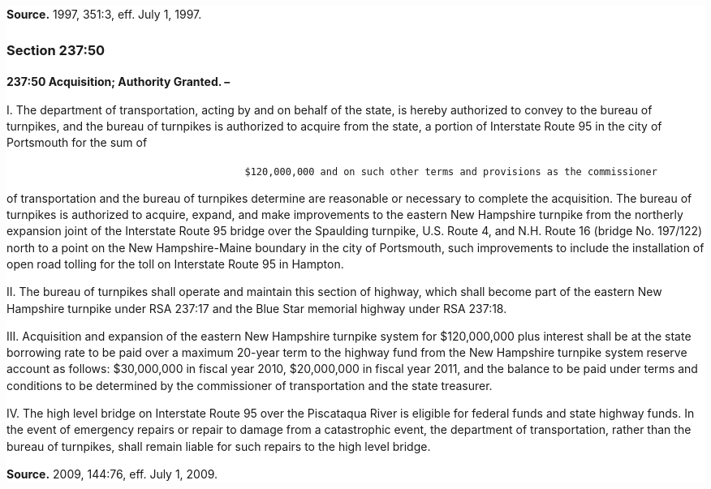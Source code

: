 **Source.** 1997, 351:3, eff. July 1, 1997.

### Section 237:50

 **237:50 Acquisition; Authority Granted. –**
                                             
 I. The department of transportation, acting by and on behalf of the
state, is hereby authorized to convey to the bureau of turnpikes, and
the bureau of turnpikes is authorized to acquire from the state, a
portion of Interstate Route 95 in the city of Portsmouth for the sum of

                                             $120,000,000 and on such other terms and provisions as the commissioner
of transportation and the bureau of turnpikes determine are reasonable
or necessary to complete the acquisition. The bureau of turnpikes is
authorized to acquire, expand, and make improvements to the eastern New
Hampshire turnpike from the northerly expansion joint of the Interstate
Route 95 bridge over the Spaulding turnpike, U.S. Route 4, and N.H.
Route 16 (bridge No. 197/122) north to a point on the New
Hampshire-Maine boundary in the city of Portsmouth, such improvements to
include the installation of open road tolling for the toll on Interstate
Route 95 in Hampton.
                                             
 II. The bureau of turnpikes shall operate and maintain this section
of highway, which shall become part of the eastern New Hampshire
turnpike under RSA 237:17 and the Blue Star memorial highway under RSA
237:18.
                                             
 III. Acquisition and expansion of the eastern New Hampshire turnpike
system for 
                                             $120,000,000 plus interest shall be at the state borrowing
rate to be paid over a maximum 20-year term to the highway fund from the
New Hampshire turnpike system reserve account as follows: 
                                             $30,000,000
in fiscal year 2010, 
                                             $20,000,000 in fiscal year 2011, and the balance
to be paid under terms and conditions to be determined by the
commissioner of transportation and the state treasurer.
                                             
 IV. The high level bridge on Interstate Route 95 over the Piscataqua
River is eligible for federal funds and state highway funds. In the
event of emergency repairs or repair to damage from a catastrophic
event, the department of transportation, rather than the bureau of
turnpikes, shall remain liable for such repairs to the high level
bridge.

**Source.** 2009, 144:76, eff. July 1, 2009.
